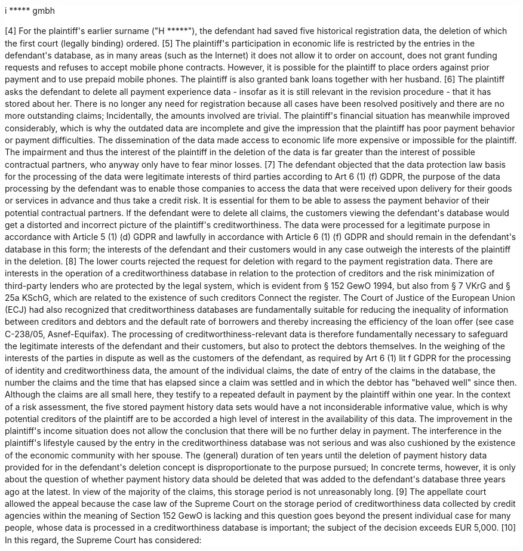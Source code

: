 i \*\*\*\*\* gmbh

 \[4\] For the plaintiff's earlier surname ("H \*\*\*\*\*"), the defendant had saved five historical registration data, the deletion of which the first court (legally binding) ordered.
 \[5\] The plaintiff's participation in economic life is restricted by the entries in the defendant's database, as in many areas (such as the Internet) it does not allow it to order on account, does not grant funding requests and refuses to accept mobile phone contracts. However, it is possible for the plaintiff to place orders against prior payment and to use prepaid mobile phones. The plaintiff is also granted bank loans together with her husband.
 \[6\] The plaintiff asks the defendant to delete all payment experience data - insofar as it is still relevant in the revision procedure - that it has stored about her. There is no longer any need for registration because all cases have been resolved positively and there are no more outstanding claims; Incidentally, the amounts involved are trivial. The plaintiff's financial situation has meanwhile improved considerably, which is why the outdated data are incomplete and give the impression that the plaintiff has poor payment behavior or payment difficulties. The dissemination of the data made access to economic life more expensive or impossible for the plaintiff. The impairment and thus the interest of the plaintiff in the deletion of the data is far greater than the interest of possible contractual partners, who anyway only have to fear minor losses.
 \[7\] The defendant objected that the data protection law basis for the processing of the data were legitimate interests of third parties according to Art 6 (1) (f) GDPR, the purpose of the data processing by the defendant was to enable those companies to access the data that were received upon delivery for their goods or services in advance and thus take a credit risk. It is essential for them to be able to assess the payment behavior of their potential contractual partners. If the defendant were to delete all claims, the customers viewing the defendant's database would get a distorted and incorrect picture of the plaintiff's creditworthiness. The data were processed for a legitimate purpose in accordance with Article 5 (1) (d) GDPR and lawfully in accordance with Article 6 (1) (f) GDPR and should remain in the defendant's database in this form; the interests of the defendant and their customers would in any case outweigh the interests of the plaintiff in the deletion.
 \[8\] The lower courts rejected the request for deletion with regard to the payment registration data. There are interests in the operation of a creditworthiness database in relation to the protection of creditors and the risk minimization of third-party lenders who are protected by the legal system, which is evident from § 152 GewO 1994, but also from § 7 VKrG and § 25a KSchG, which are related to the existence of such creditors Connect the register. The Court of Justice of the European Union (ECJ) had also recognized that creditworthiness databases are fundamentally suitable for reducing the inequality of information between creditors and debtors and the default rate of borrowers and thereby increasing the efficiency of the loan offer (see case C-238/05, Asnef-Equifax). The processing of creditworthiness-relevant data is therefore fundamentally necessary to safeguard the legitimate interests of the defendant and their customers, but also to protect the debtors themselves. In the weighing of the interests of the parties in dispute as well as the customers of the defendant, as required by Art 6 (1) lit f GDPR for the processing of identity and creditworthiness data, the amount of the individual claims, the date of entry of the claims in the database, the number the claims and the time that has elapsed since a claim was settled and in which the debtor has "behaved well" since then. Although the claims are all small here, they testify to a repeated default in payment by the plaintiff within one year. In the context of a risk assessment, the five stored payment history data sets would have a not inconsiderable informative value, which is why potential creditors of the plaintiff are to be accorded a high level of interest in the availability of this data. The improvement in the plaintiff's income situation does not allow the conclusion that there will be no further delay in payment. The interference in the plaintiff's lifestyle caused by the entry in the creditworthiness database was not serious and was also cushioned by the existence of the economic community with her spouse. The (general) duration of ten years until the deletion of payment history data provided for in the defendant's deletion concept is disproportionate to the purpose pursued; In concrete terms, however, it is only about the question of whether payment history data should be deleted that was added to the defendant's database three years ago at the latest. In view of the majority of the claims, this storage period is not unreasonably long.
 \[9\] The appellate court allowed the appeal because the case law of the Supreme Court on the storage period of creditworthiness data collected by credit agencies within the meaning of Section 152 GewO is lacking and this question goes beyond the present individual case for many people, whose data is processed in a creditworthiness database is important; the subject of the decision exceeds EUR 5,000.
 \[10\] In this regard, the Supreme Court has considered:
